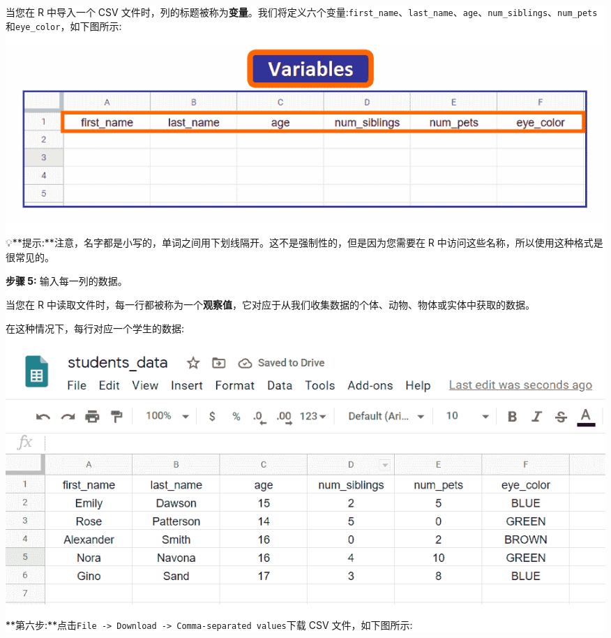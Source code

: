 当您在 R 中导入一个 CSV 文件时，列的标题被称为**变量**。我们将定义六个变量:`first_name`、`last_name`、`age`、`num_siblings`、`num_pets`和`eye_color`，如下图所示:

![image-163](img/6a312a804464d5f02a6fed50dcdcb2ea.png)

💡**提示:**注意，名字都是小写的，单词之间用下划线隔开。这不是强制性的，但是因为您需要在 R 中访问这些名称，所以使用这种格式是很常见的。

**步骤 5:** 输入每一列的数据。

当您在 R 中读取文件时，每一行都被称为一个**观察值**，它对应于从我们收集数据的个体、动物、物体或实体中获取的数据。

在这种情况下，每行对应一个学生的数据:

![image-164](img/9587b9051d2f5eeb7602c070c3fcd60f.png)

**第六步:**点击`File -> Download -> Comma-separated values`下载 CSV 文件，如下图所示:
